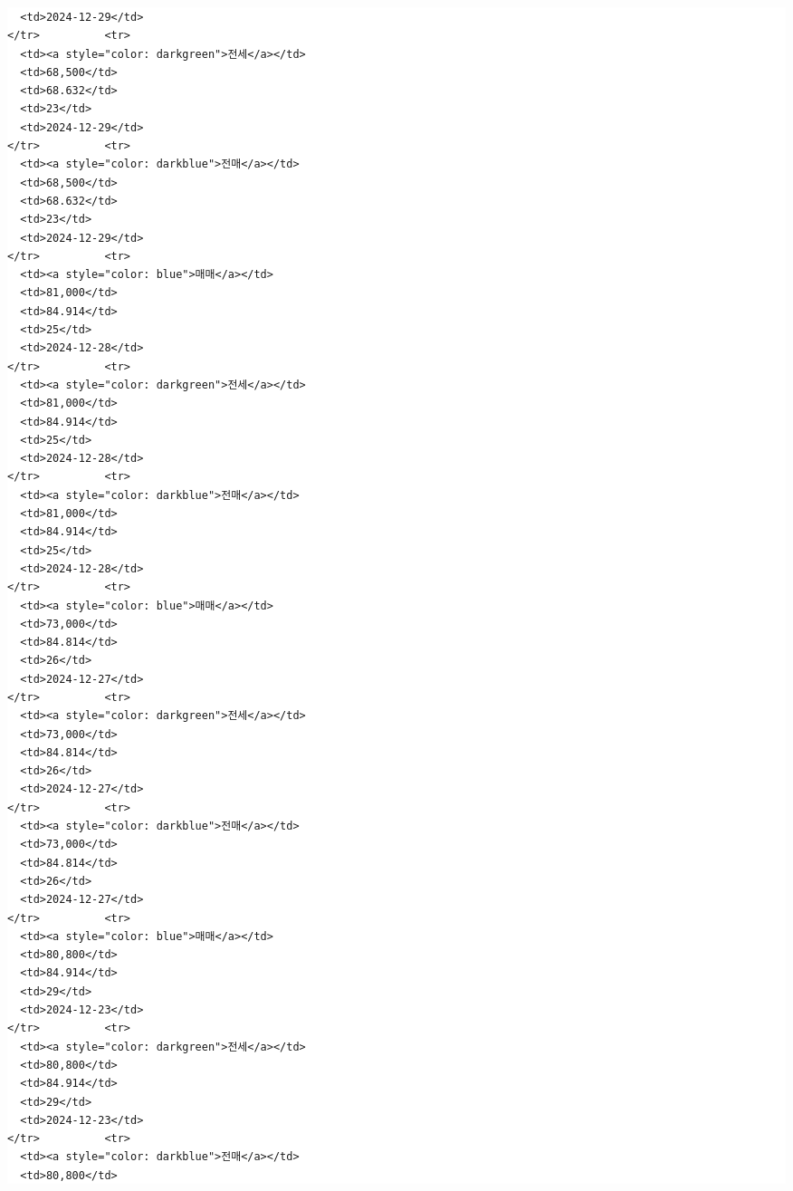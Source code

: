       <td>2024-12-29</td>
    </tr>          <tr>
      <td><a style="color: darkgreen">전세</a></td>
      <td>68,500</td>
      <td>68.632</td>
      <td>23</td>
      <td>2024-12-29</td>
    </tr>          <tr>
      <td><a style="color: darkblue">전매</a></td>
      <td>68,500</td>
      <td>68.632</td>
      <td>23</td>
      <td>2024-12-29</td>
    </tr>          <tr>
      <td><a style="color: blue">매매</a></td>
      <td>81,000</td>
      <td>84.914</td>
      <td>25</td>
      <td>2024-12-28</td>
    </tr>          <tr>
      <td><a style="color: darkgreen">전세</a></td>
      <td>81,000</td>
      <td>84.914</td>
      <td>25</td>
      <td>2024-12-28</td>
    </tr>          <tr>
      <td><a style="color: darkblue">전매</a></td>
      <td>81,000</td>
      <td>84.914</td>
      <td>25</td>
      <td>2024-12-28</td>
    </tr>          <tr>
      <td><a style="color: blue">매매</a></td>
      <td>73,000</td>
      <td>84.814</td>
      <td>26</td>
      <td>2024-12-27</td>
    </tr>          <tr>
      <td><a style="color: darkgreen">전세</a></td>
      <td>73,000</td>
      <td>84.814</td>
      <td>26</td>
      <td>2024-12-27</td>
    </tr>          <tr>
      <td><a style="color: darkblue">전매</a></td>
      <td>73,000</td>
      <td>84.814</td>
      <td>26</td>
      <td>2024-12-27</td>
    </tr>          <tr>
      <td><a style="color: blue">매매</a></td>
      <td>80,800</td>
      <td>84.914</td>
      <td>29</td>
      <td>2024-12-23</td>
    </tr>          <tr>
      <td><a style="color: darkgreen">전세</a></td>
      <td>80,800</td>
      <td>84.914</td>
      <td>29</td>
      <td>2024-12-23</td>
    </tr>          <tr>
      <td><a style="color: darkblue">전매</a></td>
      <td>80,800</td>